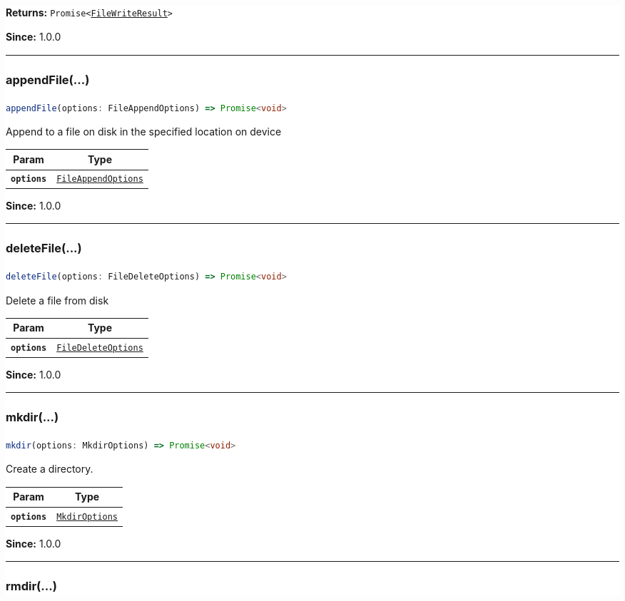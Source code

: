 **Returns:** <code>Promise&lt;<a href="#filewriteresult">FileWriteResult</a>&gt;</code>

**Since:** 1.0.0

--------------------


### appendFile(...)

```typescript
appendFile(options: FileAppendOptions) => Promise<void>
```

Append to a file on disk in the specified location on device

| Param         | Type                                                            |
| ------------- | --------------------------------------------------------------- |
| **`options`** | <code><a href="#fileappendoptions">FileAppendOptions</a></code> |

**Since:** 1.0.0

--------------------


### deleteFile(...)

```typescript
deleteFile(options: FileDeleteOptions) => Promise<void>
```

Delete a file from disk

| Param         | Type                                                            |
| ------------- | --------------------------------------------------------------- |
| **`options`** | <code><a href="#filedeleteoptions">FileDeleteOptions</a></code> |

**Since:** 1.0.0

--------------------


### mkdir(...)

```typescript
mkdir(options: MkdirOptions) => Promise<void>
```

Create a directory.

| Param         | Type                                                  |
| ------------- | ----------------------------------------------------- |
| **`options`** | <code><a href="#mkdiroptions">MkdirOptions</a></code> |

**Since:** 1.0.0

--------------------


### rmdir(...)
